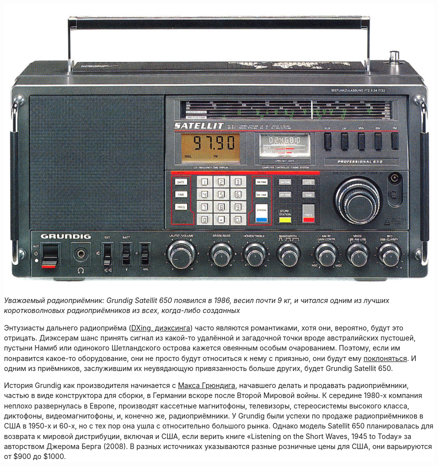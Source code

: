 ![](../../_resources/7ecf7523b4c14e5b886a5d2098495add.jpg)  
_Уважаемый радиоприёмник: Grundig Satellit 650 появился в 1986, весил почти 9 кг, и читался одним из лучших коротковолновых радиоприёмников из всех, когда-либо созданных_

Энтузиасты дальнего радиоприёма ([DXing, диэксинга](https://ru.wikipedia.org/wiki/DXing)) часто являются романтиками, хотя они, вероятно, будут это отрицать. Диэксерам шанс принять сигнал из какой-то удалённой и загадочной точки вроде австралийских пустошей, пустыни Намиб или одинокого Шетландского острова кажется овеянным особым очарованием. Поэтому, если им понравится какое-то оборудование, они не просто будут относиться к нему с приязнью, они будут ему [поклоняться](https://www.eham.net/reviews/detail/526). И одним из приёмников, заслужившим их неувядающую привязанность больше других, будет Grundig Satellit 650.

История Grundig как производителя начинается с [Макса Грюндига](https://ru.wikipedia.org/wiki/%D0%93%D1%80%D1%83%D0%BD%D0%B4%D0%B8%D0%B3,_%D0%9C%D0%B0%D0%BA%D1%81), начавшего делать и продавать радиоприёмники, частью в виде конструктора для сборки, в Германии вскоре после Второй Мировой войны. К середине 1980-х компания неплохо развернулась в Европе, производят кассетные магнитофоны, телевизоры, стереосистемы высокого класса, диктофоны, видеомагнитофоны, и, конечно же, радиоприёмники. У Grundig были успехи по продаже радиоприёмников в США в 1950-х и 60-х, но с тех пор она ушла с относительно большого рынка. Однако модель Satellit 650 планировалась для возврата к мировой дистрибуции, включая и США, если верить книге «Listening on the Short Waves, 1945 to Today» за авторством Джерома Берга (2008). В разных источниках указываются разные розничные цены для США, они варьируются от $900 до $1000.
